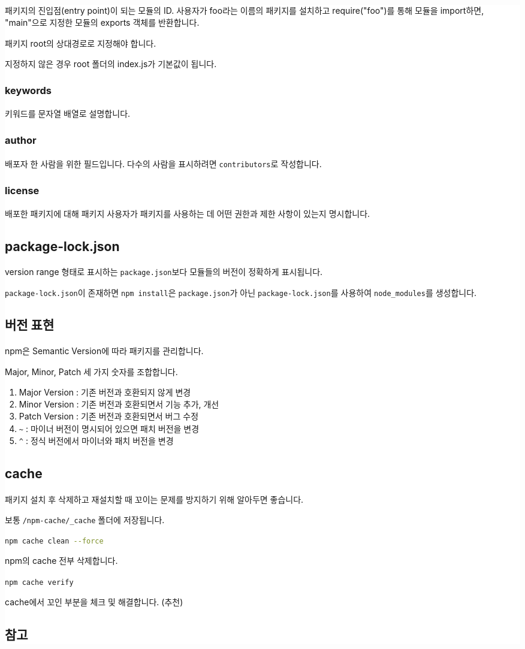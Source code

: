 패키지의 진입점(entry point)이 되는 모듈의 ID. 사용자가 foo라는 이름의 패키지를 설치하고 require("foo")를 통해 모듈을 import하면, "main"으로 지정한 모듈의 exports 객체를 반환합니다.

패키지 root의 상대경로로 지정해야 합니다.

지정하지 않은 경우 root 폴더의 index.js가 기본값이 됩니다.

### keywords

키워드를 문자열 배열로 설명합니다.

### author

배포자 한 사람을 위한 필드입니다. 다수의 사람을 표시하려면 `contributors`로 작성합니다.

### license

배포한 패키지에 대해 패키지 사용자가 패키지를 사용하는 데 어떤 권한과 제한 사항이 있는지 명시합니다.

## package-lock.json

version range 형태로 표시하는 `package.json`보다 모듈들의 버전이 정확하게 표시됩니다.

`package-lock.json`이 존재하면 `npm install`은 `package.json`가 아닌 `package-lock.json`를 사용하여 `node_modules`를 생성합니다.

## 버전 표현

npm은 Semantic Version에 따라 패키지를 관리합니다.

Major, Minor, Patch 세 가지 숫자를 조합합니다.

1. Major Version : 기존 버전과 호환되지 않게 변경
2. Minor Version : 기존 버전과 호환되면서 기능 추가, 개선
3. Patch Version : 기존 버전과 호환되면서 버그 수정
4. `~` : 마이너 버전이 명시되어 있으면 패치 버전을 변경
5. `^` : 정식 버전에서 마이너와 패치 버전을 변경

## cache

패키지 설치 후 삭제하고 재설치할 때 꼬이는 문제를 방지하기 위해 알아두면 좋습니다.

보통 `/npm-cache/_cache` 폴더에 저장됩니다.

```bash
npm cache clean --force
```

npm의 cache 전부 삭제합니다.

```bash
npm cache verify
```

cache에서 꼬인 부분을 체크 및 해결합니다. (추천)

## 참고
